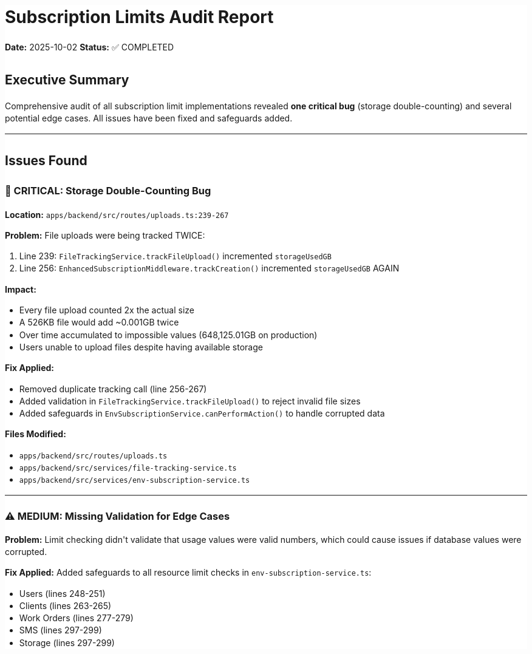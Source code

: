 # Subscription Limits Audit Report

**Date:** 2025-10-02
**Status:** ✅ COMPLETED

## Executive Summary

Comprehensive audit of all subscription limit implementations revealed **one critical bug** (storage double-counting) and several potential edge cases. All issues have been fixed and safeguards added.

---

## Issues Found

### 🔴 CRITICAL: Storage Double-Counting Bug

**Location:** `apps/backend/src/routes/uploads.ts:239-267`

**Problem:**
File uploads were being tracked TWICE:
1. Line 239: `FileTrackingService.trackFileUpload()` incremented `storageUsedGB`
2. Line 256: `EnhancedSubscriptionMiddleware.trackCreation()` incremented `storageUsedGB` AGAIN

**Impact:**
- Every file upload counted 2x the actual size
- A 526KB file would add ~0.001GB twice
- Over time accumulated to impossible values (648,125.01GB on production)
- Users unable to upload files despite having available storage

**Fix Applied:**
- Removed duplicate tracking call (line 256-267)
- Added validation in `FileTrackingService.trackFileUpload()` to reject invalid file sizes
- Added safeguards in `EnvSubscriptionService.canPerformAction()` to handle corrupted data

**Files Modified:**
- `apps/backend/src/routes/uploads.ts`
- `apps/backend/src/services/file-tracking-service.ts`
- `apps/backend/src/services/env-subscription-service.ts`

---

### ⚠️ MEDIUM: Missing Validation for Edge Cases

**Problem:**
Limit checking didn't validate that usage values were valid numbers, which could cause issues if database values were corrupted.

**Fix Applied:**
Added safeguards to all resource limit checks in `env-subscription-service.ts`:
- Users (lines 248-251)
- Clients (lines 263-265)
- Work Orders (lines 277-279)
- SMS (lines 297-299)
- Storage (lines 297-299)
